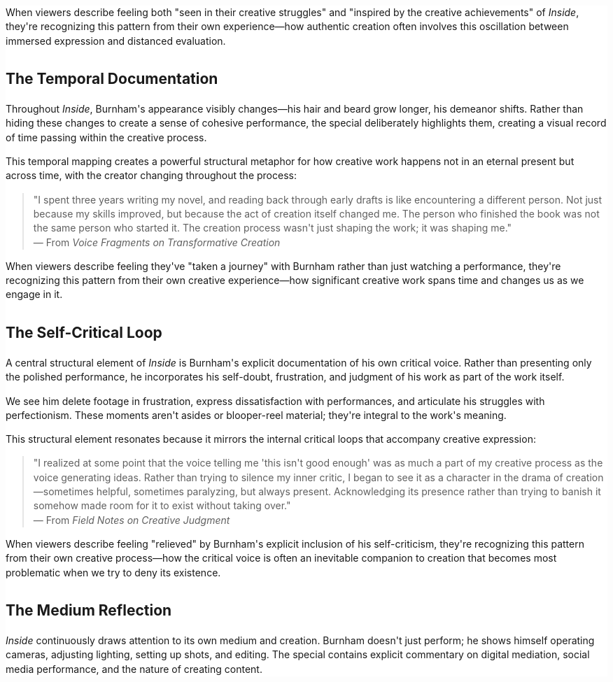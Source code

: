 When viewers describe feeling both "seen in their creative struggles" and "inspired by the creative achievements" of *Inside*, they're recognizing this pattern from their own experience—how authentic creation often involves this oscillation between immersed expression and distanced evaluation.

## The Temporal Documentation

Throughout *Inside*, Burnham's appearance visibly changes—his hair and beard grow longer, his demeanor shifts. Rather than hiding these changes to create a sense of cohesive performance, the special deliberately highlights them, creating a visual record of time passing within the creative process.

This temporal mapping creates a powerful structural metaphor for how creative work happens not in an eternal present but across time, with the creator changing throughout the process:

> "I spent three years writing my novel, and reading back through early drafts is like encountering a different person. Not just because my skills improved, but because the act of creation itself changed me. The person who finished the book was not the same person who started it. The creation process wasn't just shaping the work; it was shaping me."  
> — From *Voice Fragments on Transformative Creation*

When viewers describe feeling they've "taken a journey" with Burnham rather than just watching a performance, they're recognizing this pattern from their own creative experience—how significant creative work spans time and changes us as we engage in it.

## The Self-Critical Loop

A central structural element of *Inside* is Burnham's explicit documentation of his own critical voice. Rather than presenting only the polished performance, he incorporates his self-doubt, frustration, and judgment of his work as part of the work itself.

We see him delete footage in frustration, express dissatisfaction with performances, and articulate his struggles with perfectionism. These moments aren't asides or blooper-reel material; they're integral to the work's meaning.

This structural element resonates because it mirrors the internal critical loops that accompany creative expression:

> "I realized at some point that the voice telling me 'this isn't good enough' was as much a part of my creative process as the voice generating ideas. Rather than trying to silence my inner critic, I began to see it as a character in the drama of creation—sometimes helpful, sometimes paralyzing, but always present. Acknowledging its presence rather than trying to banish it somehow made room for it to exist without taking over."  
> — From *Field Notes on Creative Judgment*

When viewers describe feeling "relieved" by Burnham's explicit inclusion of his self-criticism, they're recognizing this pattern from their own creative process—how the critical voice is often an inevitable companion to creation that becomes most problematic when we try to deny its existence.

## The Medium Reflection

*Inside* continuously draws attention to its own medium and creation. Burnham doesn't just perform; he shows himself operating cameras, adjusting lighting, setting up shots, and editing. The special contains explicit commentary on digital mediation, social media performance, and the nature of creating content.
